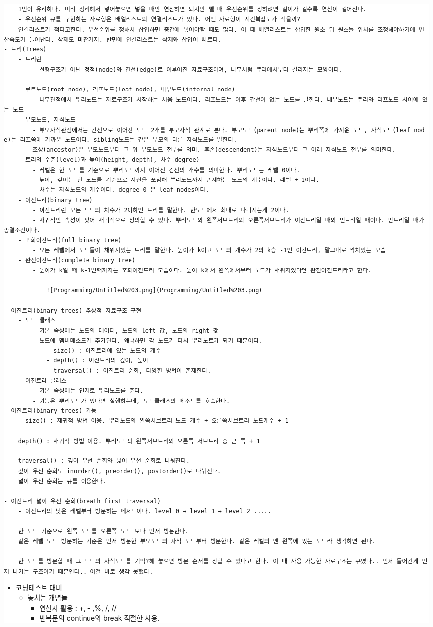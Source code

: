         1번이 유리하다. 미리 정리해서 넣어놓으면 넣을 때만 연산하면 되지만 뺄 때 우선순위를 정하려면 길이가 길수록 연산이 길어진다.
        - 우선순위 큐를 구현하는 자료형은 배열리스트와 연결리스트가 있다. 어떤 자료형이 시간복잡도가 적을까?
        연결리스트가 적다고한다. 우선순위를 정해서 삽입하면 중간에 넣어야할 때도 많다. 이 때 배열리스트는 삽입한 원소 뒤 원소들 위치를 조정해야하기에 연산속도가 늘어난다. 삭제도 마찬가지. 반면에 연결리스트는 삭제와 삽입이 빠르다.
    - 트리(Trees)
        - 트리란
            - 선형구조가 아닌 정점(node)와 간선(edge)로 이루어진 자료구조이며, 나무처럼 뿌리에서부터 갈라지는 모양이다.

        - 루트노드(root node), 리프노드(leaf node), 내부노드(internal node)
            - 나무관점에서 뿌리노드는 자료구조가 시작하는 처음 노드이다. 리프노드는 이후 간선이 없는 노드를 말한다. 내부노드는 뿌리와 리프노드 사이에 있는 노드
        - 부모노드, 자식노드
            - 부모자식관점에서는 간선으로 이어진 노드 2개를 부모자식 관계로 본다. 부모노드(parent node)는 뿌리쪽에 가까운 노드, 자식노드(leaf node)는 리프쪽에 가까운 노드이다. sibling노드는 같은 부모의 다른 자식노드를 말한다.
            조상(ancestor)은 부모노드부터 그 위 부모노드 전부를 의미. 후손(descendent)는 자식노드부터 그 아래 자식노드 전부를 의미한다.
        - 트리의 수준(level)과 높이(height, depth), 차수(degree)
            - 레벨은 한 노드를 기준으로 뿌리노드까지 이어진 간선의 개수를 의미한다. 뿌리노드는 레벨 0이다.
            - 높이, 깊이는 한 노드를 기준으로 자신을 포함해 뿌리노드까지 존재하는 노드의 개수이다. 레벨 + 1이다.
            - 차수는 자식노드의 개수이다. degree 0 은 leaf nodes이다.
        - 이진트리(binary tree)
            - 이진트리란 모든 노드의 차수가 2이하인 트리를 말한다. 한노드에서 최대로 나눠지는게 2이다.
            - 재귀적인 속성이 있어 재귀적으로 정의할 수 있다. 뿌리노드와 왼쪽서브트리와 오른쪽서브트리가 이진트리일 때와 빈트리일 때이다. 빈트리일 때가 종결조건이다.
        - 포화이진트리(full binary tree)
            - 모든 레벨에서 노드들이 채워져있는 트리를 말한다. 높이가 k이고 노드의 개수가 2의 k승 -1인 이진트리, 말그대로 꽉차있는 모습
        - 완전이진트리(complete binary tree)
            - 높이가 k일 때 k-1번째까지는 포화이진트리 모습이다. 높이 k에서 왼쪽에서부터 노드가 채워져있다면 완전이진트리라고 한다.

                ![Programming/Untitled%203.png](Programming/Untitled%203.png)

    - 이진트리(binary trees) 추상적 자료구조 구현
        - 노드 클래스
            - 기본 속성에는 노드의 데이터, 노드의 left 값, 노드의 right 값
            - 노드에 멤버메소드가 추가된다. 왜냐하면 각 노드가 다시 뿌리노트가 되기 때문이다.
                - size() : 이진트리에 있는 노드의 개수
                - depth() : 이진트리의 깊이, 높이
                - traversal() : 이진트리 순회, 다양한 방법이 존재한다.
        - 이진트리 클래스
            - 기본 속성에는 인자로 뿌리노드를 준다.
            - 기능은 뿌리노드가 있다면 실행하는데, 노드클래스의 메소드를 호출한다.
    - 이진트리(binary trees) 기능
        - size() : 재귀적 방법 이용. 뿌리노드의 왼쪽서브트리 노드 개수 + 오른쪽서브트리 노드개수 + 1

        depth() : 재귀적 방법 이용. 뿌리노드의 왼쪽서브트리와 오른쪽 서브트리 중 큰 쪽 + 1

        traversal() : 깊이 우선 순회와 넓이 우선 순회로 나눠진다.
        깊이 우선 순회도 inorder(), preorder(), postorder()로 나눠진다.
        넓이 우선 순회는 큐를 이용한다.

    - 이진트리 넓이 우선 순회(breath first traversal)
        - 이진트리의 낮은 레벨부터 방문하는 메서드이다. level 0 → level 1 → level 2 .....

        한 노드 기준으로 왼쪽 노드를 오른쪽 노드 보다 먼저 방문한다.
        같은 레벨 노드 방문하는 기준은 먼저 방문한 부모노드의 자식 노드부터 방문한다. 같은 레벨의 맨 왼쪽에 있는 노드라 생각하면 된다.

        한 노드를 방문할 때 그 노드의 자식노드를 기억?해 놓으면 방문 순서를 정할 수 있다고 한다. 이 때 사용 가능한 자료구조는 큐였다.. 먼저 들어간게 먼저 나가는 구조이기 때문인다.. 이걸 바로 생각 못했다.
- 코딩테스트 대비
    - 놓치는 개념들
        - 연산자 활용 : +, - ,%, /, //
        - 반복문의 continue와 break 적절한 사용.